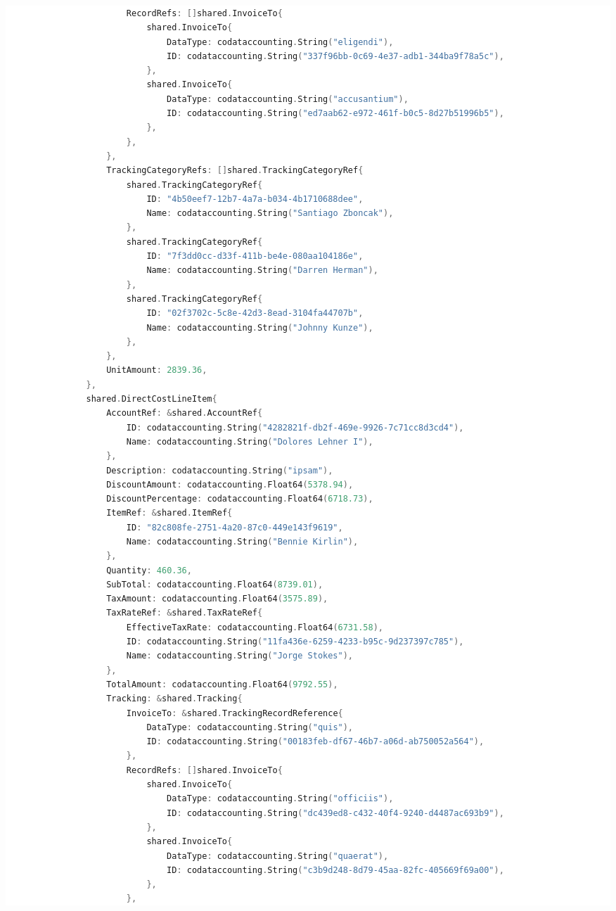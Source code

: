 ```go
                        RecordRefs: []shared.InvoiceTo{
                            shared.InvoiceTo{
                                DataType: codataccounting.String("eligendi"),
                                ID: codataccounting.String("337f96bb-0c69-4e37-adb1-344ba9f78a5c"),
                            },
                            shared.InvoiceTo{
                                DataType: codataccounting.String("accusantium"),
                                ID: codataccounting.String("ed7aab62-e972-461f-b0c5-8d27b51996b5"),
                            },
                        },
                    },
                    TrackingCategoryRefs: []shared.TrackingCategoryRef{
                        shared.TrackingCategoryRef{
                            ID: "4b50eef7-12b7-4a7a-b034-4b1710688dee",
                            Name: codataccounting.String("Santiago Zboncak"),
                        },
                        shared.TrackingCategoryRef{
                            ID: "7f3dd0cc-d33f-411b-be4e-080aa104186e",
                            Name: codataccounting.String("Darren Herman"),
                        },
                        shared.TrackingCategoryRef{
                            ID: "02f3702c-5c8e-42d3-8ead-3104fa44707b",
                            Name: codataccounting.String("Johnny Kunze"),
                        },
                    },
                    UnitAmount: 2839.36,
                },
                shared.DirectCostLineItem{
                    AccountRef: &shared.AccountRef{
                        ID: codataccounting.String("4282821f-db2f-469e-9926-7c71cc8d3cd4"),
                        Name: codataccounting.String("Dolores Lehner I"),
                    },
                    Description: codataccounting.String("ipsam"),
                    DiscountAmount: codataccounting.Float64(5378.94),
                    DiscountPercentage: codataccounting.Float64(6718.73),
                    ItemRef: &shared.ItemRef{
                        ID: "82c808fe-2751-4a20-87c0-449e143f9619",
                        Name: codataccounting.String("Bennie Kirlin"),
                    },
                    Quantity: 460.36,
                    SubTotal: codataccounting.Float64(8739.01),
                    TaxAmount: codataccounting.Float64(3575.89),
                    TaxRateRef: &shared.TaxRateRef{
                        EffectiveTaxRate: codataccounting.Float64(6731.58),
                        ID: codataccounting.String("11fa436e-6259-4233-b95c-9d237397c785"),
                        Name: codataccounting.String("Jorge Stokes"),
                    },
                    TotalAmount: codataccounting.Float64(9792.55),
                    Tracking: &shared.Tracking{
                        InvoiceTo: &shared.TrackingRecordReference{
                            DataType: codataccounting.String("quis"),
                            ID: codataccounting.String("00183feb-df67-46b7-a06d-ab750052a564"),
                        },
                        RecordRefs: []shared.InvoiceTo{
                            shared.InvoiceTo{
                                DataType: codataccounting.String("officiis"),
                                ID: codataccounting.String("dc439ed8-c432-40f4-9240-d4487ac693b9"),
                            },
                            shared.InvoiceTo{
                                DataType: codataccounting.String("quaerat"),
                                ID: codataccounting.String("c3b9d248-8d79-45aa-82fc-405669f69a00"),
                            },
                        },
```
